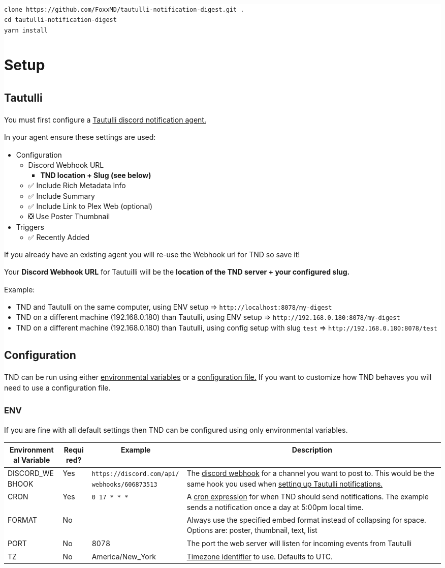 ```shell
clone https://github.com/FoxxMD/tautulli-notification-digest.git .
cd tautulli-notification-digest
yarn install
```

# Setup

## Tautulli

You must first configure a [Tautulli discord notification agent.](https://github.com/Tautulli/Tautulli/wiki/Notification-Agents-Guide#discord)

In your agent ensure these settings are used:

* Configuration
  * Discord Webhook URL
    * **TND location + Slug (see below)**
  * ✅ Include Rich Metadata Info
  * ✅ Include Summary
  * ✅ Include Link to Plex Web (optional)
  * ❎ Use Poster Thumbnail
* Triggers
  * ✅ Recently Added

If you already have an existing agent you will re-use the Webhook url for TND so save it!

Your **Discord Webhook URL** for Tautuilli will be the **location of the TND server + your configured slug.**

Example:

* TND and Tautulli on the same computer, using ENV setup => `http://localhost:8078/my-digest`
* TND on a different machine (192.168.0.180) than Tautulli, using ENV setup => `http://192.168.0.180:8078/my-digest`
* TND on a different machine (192.168.0.180) than Tautulli, using config setup with slug `test` => `http://192.168.0.180:8078/test`

## Configuration

TND can be run using either [environmental variables](#env) or a [configuration file.](#file) If you want to customize how TND behaves you will need to use a configuration file.

### ENV

If you are fine with all default settings then TND can be configured using only environmental variables.

| Environmental Variable | Required? | Example                                      | Description                                                                                                                                                                                                                                                                                     |
|------------------------|-----------|----------------------------------------------|-------------------------------------------------------------------------------------------------------------------------------------------------------------------------------------------------------------------------------------------------------------------------------------------------|
| DISCORD_WEBHOOK        | Yes       | `https://discord.com/api/webhooks/606873513` | The [discord webhook](https://support.discord.com/hc/en-us/articles/228383668-Intro-to-Webhooks) for a channel you want to post to. This would be the same hook you used when [setting up Tautulli notifications.](https://github.com/Tautulli/Tautulli/wiki/Notification-Agents-Guide#discord) |
| CRON                   | Yes       | `0 17 * * *`                                 | A [cron expression](https://crontab.guru) for when TND should send notifications. The example sends a notification once a day at 5:00pm local time.                                                                                                                                             |
| FORMAT                 | No        |                                              | Always use the specified embed format instead of collapsing for space. Options are: poster, thumbnail, text, list                                                                                                                                                                               |
| PORT                   | No        | 8078                                         | The port the web server will listen for incoming events from Tautulli                                                                                                                                                                                                                           |
| TZ                     | No        | America/New_York                             | [Timezone identifier](https://en.wikipedia.org/wiki/List_of_tz_database_time_zones#List) to use. Defaults to UTC.                                                                                                                                                                               |
